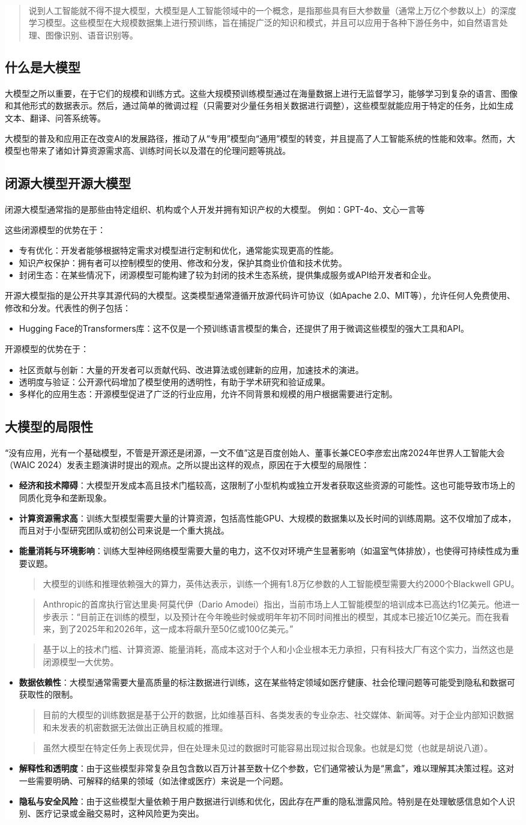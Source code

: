 > 说到人工智能就不得不提大模型，大模型是人工智能领域中的一个概念，是指那些具有巨大参数量（通常上万亿个参数以上）的深度学习模型。这些模型在大规模数据集上进行预训练，旨在捕捉广泛的知识和模式，并且可以应用于各种下游任务中，如自然语言处理、图像识别、语音识别等。

## 什么是大模型

大模型之所以重要，在于它们的规模和训练方式。这些大规模预训练模型通过在海量数据上进行无监督学习，能够学习到复杂的语言、图像和其他形式的数据表示。然后，通过简单的微调过程（只需要对少量任务相关数据进行调整），这些模型就能应用于特定的任务，比如生成文本、翻译、问答系统等。

大模型的普及和应用正在改变AI的发展路径，推动了从“专用”模型向“通用”模型的转变，并且提高了人工智能系统的性能和效率。然而，大模型也带来了诸如计算资源需求高、训练时间长以及潜在的伦理问题等挑战。

## 闭源大模型开源大模型

闭源大模型通常指的是那些由特定组织、机构或个人开发并拥有知识产权的大模型。
例如：GPT-4o、文心一言等

这些闭源模型的优势在于：

*   专有优化：开发者能够根据特定需求对模型进行定制和优化，通常能实现更高的性能。
*   知识产权保护：拥有者可以控制模型的使用、修改和分发，保护其商业价值和技术优势。
*   封闭生态：在某些情况下，闭源模型可能构建了较为封闭的技术生态系统，提供集成服务或API给开发者和企业。

开源大模型指的是公开共享其源代码的大模型。这类模型通常遵循开放源代码许可协议（如Apache 2.0、MIT等），允许任何人免费使用、修改和分发。代表性的例子包括：

*   Hugging Face的Transformers库：这不仅是一个预训练语言模型的集合，还提供了用于微调这些模型的强大工具和API。

开源模型的优势在于：

*   社区贡献与创新：大量的开发者可以贡献代码、改进算法或创建新的应用，加速技术的演进。
*   透明度与验证：公开源代码增加了模型使用的透明性，有助于学术研究和验证成果。
*   多样化的应用生态：开源模型促进了广泛的行业应用，允许不同背景和规模的用户根据需要进行定制。

## 大模型的局限性

“没有应用，光有一个基础模型，不管是开源还是闭源，一文不值”这是百度创始人、董事长兼CEO李彦宏出席2024年世界人工智能大会（WAIC 2024）发表主题演讲时提出的观点。之所以提出这样的观点，原因在于大模型的局限性：

*   **经济和技术障碍**：大模型开发成本高且技术门槛较高，这限制了小型机构或独立开发者获取这些资源的可能性。这也可能导致市场上的同质化竞争和垄断现象。

*   **计算资源需求高**：训练大型模型需要大量的计算资源，包括高性能GPU、大规模的数据集以及长时间的训练周期。这不仅增加了成本，而且对于小型研究团队或初创公司来说是一个重大挑战。

*   **能量消耗与环境影响**：训练大型神经网络模型需要大量的电力，这不仅对环境产生显著影响（如温室气体排放），也使得可持续性成为重要议题。

    > 大模型的训练和推理依赖强大的算力，英伟达表示，训练一个拥有1.8万亿参数的人工智能模型需要大约2000个Blackwell GPU。

    > Anthropic的首席执行官达里奥·阿莫代伊（Dario Amodei）指出，当前市场上人工智能模型的培训成本已高达约1亿美元。他进一步表示：“目前正在训练的模型，以及预计在今年晚些时候或明年年初不同时间推出的模型，其成本已接近10亿美元。而在我看来，到了2025年和2026年，这一成本将飙升至50亿或100亿美元。”

    > 基于以上的技术门槛、计算资源、能量消耗，高成本这对于个人和小企业根本无力承担，只有科技大厂有这个实力，当然这也是闭源模型一大优势。

*   **数据依赖性**：大模型通常需要大量高质量的标注数据进行训练，这在某些特定领域如医疗健康、社会伦理问题等可能受到隐私和数据可获取性的限制。

    > 目前的大模型的训练数据是基于公开的数据，比如维基百科、各类发表的专业杂志、社交媒体、新闻等。对于企业内部知识数据和未发表的机密数据无法做出正确且权威的推理。

    > 虽然大模型在特定任务上表现优异，但在处理未见过的数据时可能容易出现过拟合现象。也就是幻觉（也就是胡说八道）。

*   **解释性和透明度**：由于这些模型非常复杂且包含数以百万计甚至数十亿个参数，它们通常被认为是“黑盒”，难以理解其决策过程。这对一些需要明确、可解释的结果的领域（如法律或医疗）来说是一个问题。

*   **隐私与安全风险**：由于这些模型大量依赖于用户数据进行训练和优化，因此存在严重的隐私泄露风险。特别是在处理敏感信息如个人识别、医疗记录或金融交易时，这种风险更为突出。
